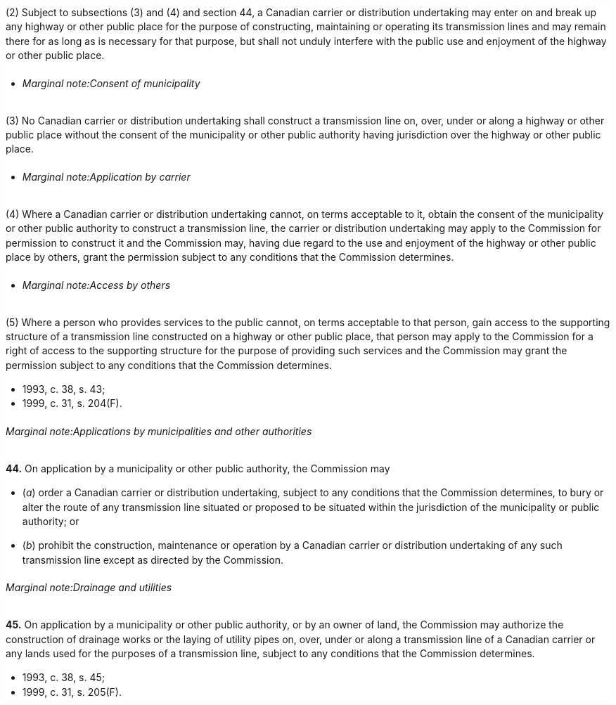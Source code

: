 (2) Subject to subsections (3) and (4) and section 44, a Canadian carrier or
distribution undertaking may enter on and break up any highway or other public
place for the purpose of constructing, maintaining or operating its
transmission lines and may remain there for as long as is necessary for that
purpose, but shall not unduly interfere with the public use and enjoyment of
the highway or other public place.

  * ###### Marginal note:Consent of municipality

(3) No Canadian carrier or distribution undertaking shall construct a
transmission line on, over, under or along a highway or other public place
without the consent of the municipality or other public authority having
jurisdiction over the highway or other public place.

  * ###### Marginal note:Application by carrier

(4) Where a Canadian carrier or distribution undertaking cannot, on terms
acceptable to it, obtain the consent of the municipality or other public
authority to construct a transmission line, the carrier or distribution
undertaking may apply to the Commission for permission to construct it and the
Commission may, having due regard to the use and enjoyment of the highway or
other public place by others, grant the permission subject to any conditions
that the Commission determines.

  * ###### Marginal note:Access by others

(5) Where a person who provides services to the public cannot, on terms
acceptable to that person, gain access to the supporting structure of a
transmission line constructed on a highway or other public place, that person
may apply to the Commission for a right of access to the supporting structure
for the purpose of providing such services and the Commission may grant the
permission subject to any conditions that the Commission determines.

  * 1993, c. 38, s. 43;
  * 1999, c. 31, s. 204(F).

###### Marginal note:Applications by municipalities and other authorities

**44.** On application by a municipality or other public authority, the Commission may

  * (_a_) order a Canadian carrier or distribution undertaking, subject to any conditions that the Commission determines, to bury or alter the route of any transmission line situated or proposed to be situated within the jurisdiction of the municipality or public authority; or

  * (_b_) prohibit the construction, maintenance or operation by a Canadian carrier or distribution undertaking of any such transmission line except as directed by the Commission.

###### Marginal note:Drainage and utilities

**45.** On application by a municipality or other public authority, or by an owner of land, the Commission may authorize the construction of drainage works or the laying of utility pipes on, over, under or along a transmission line of a Canadian carrier or any lands used for the purposes of a transmission line, subject to any conditions that the Commission determines.

  * 1993, c. 38, s. 45;
  * 1999, c. 31, s. 205(F).
